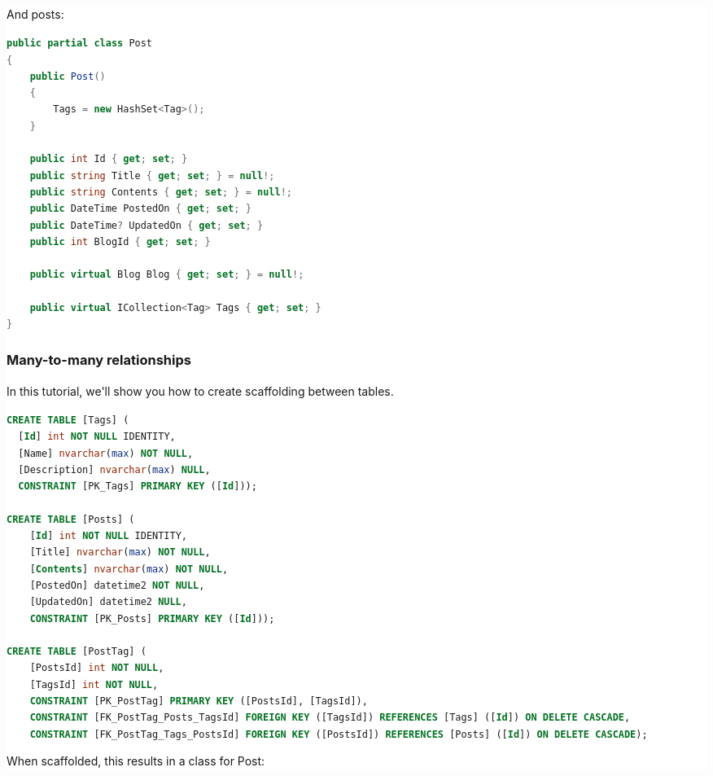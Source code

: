 And posts:

```csharp
public partial class Post
{
    public Post()
    {
        Tags = new HashSet<Tag>();
    }

    public int Id { get; set; }
    public string Title { get; set; } = null!;
    public string Contents { get; set; } = null!;
    public DateTime PostedOn { get; set; }
    public DateTime? UpdatedOn { get; set; }
    public int BlogId { get; set; }

    public virtual Blog Blog { get; set; } = null!;

    public virtual ICollection<Tag> Tags { get; set; }
}
```

### Many-to-many relationships

In this tutorial, we'll show you how to create scaffolding between tables.

```sql
CREATE TABLE [Tags] (
  [Id] int NOT NULL IDENTITY,
  [Name] nvarchar(max) NOT NULL,
  [Description] nvarchar(max) NULL,
  CONSTRAINT [PK_Tags] PRIMARY KEY ([Id]));

CREATE TABLE [Posts] (
    [Id] int NOT NULL IDENTITY,
    [Title] nvarchar(max) NOT NULL,
    [Contents] nvarchar(max) NOT NULL,
    [PostedOn] datetime2 NOT NULL,
    [UpdatedOn] datetime2 NULL,
    CONSTRAINT [PK_Posts] PRIMARY KEY ([Id]));

CREATE TABLE [PostTag] (
    [PostsId] int NOT NULL,
    [TagsId] int NOT NULL,
    CONSTRAINT [PK_PostTag] PRIMARY KEY ([PostsId], [TagsId]),
    CONSTRAINT [FK_PostTag_Posts_TagsId] FOREIGN KEY ([TagsId]) REFERENCES [Tags] ([Id]) ON DELETE CASCADE,
    CONSTRAINT [FK_PostTag_Tags_PostsId] FOREIGN KEY ([PostsId]) REFERENCES [Posts] ([Id]) ON DELETE CASCADE);
```

When scaffolded, this results in a class for Post:
